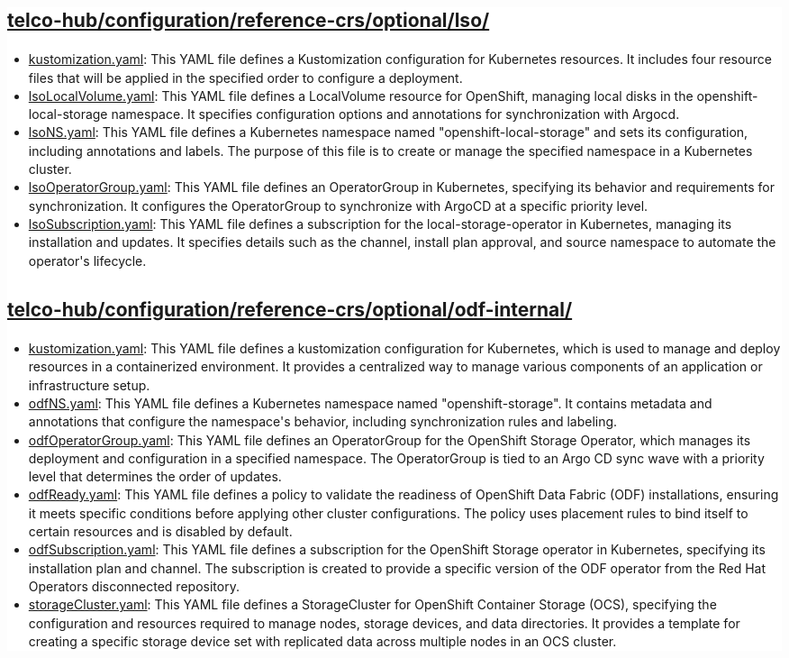 ## [telco-hub/configuration/reference-crs/optional/lso/](../telco-hub/configuration/reference-crs/optional/lso/)
- [kustomization.yaml](../telco-hub/configuration/reference-crs/optional/lso/kustomization.yaml): This YAML file defines a Kustomization configuration for Kubernetes resources. It includes four resource files that will be applied in the specified order to configure a deployment.
- [lsoLocalVolume.yaml](../telco-hub/configuration/reference-crs/optional/lso/lsoLocalVolume.yaml): This YAML file defines a LocalVolume resource for OpenShift, managing local disks in the openshift-local-storage namespace. It specifies configuration options and annotations for synchronization with Argocd.
- [lsoNS.yaml](../telco-hub/configuration/reference-crs/optional/lso/lsoNS.yaml): This YAML file defines a Kubernetes namespace named "openshift-local-storage" and sets its configuration, including annotations and labels. The purpose of this file is to create or manage the specified namespace in a Kubernetes cluster.
- [lsoOperatorGroup.yaml](../telco-hub/configuration/reference-crs/optional/lso/lsoOperatorGroup.yaml): This YAML file defines an OperatorGroup in Kubernetes, specifying its behavior and requirements for synchronization. It configures the OperatorGroup to synchronize with ArgoCD at a specific priority level.
- [lsoSubscription.yaml](../telco-hub/configuration/reference-crs/optional/lso/lsoSubscription.yaml): This YAML file defines a subscription for the local-storage-operator in Kubernetes, managing its installation and updates. It specifies details such as the channel, install plan approval, and source namespace to automate the operator's lifecycle.

## [telco-hub/configuration/reference-crs/optional/odf-internal/](../telco-hub/configuration/reference-crs/optional/odf-internal/)
- [kustomization.yaml](../telco-hub/configuration/reference-crs/optional/odf-internal/kustomization.yaml): This YAML file defines a kustomization configuration for Kubernetes, which is used to manage and deploy resources in a containerized environment. It provides a centralized way to manage various components of an application or infrastructure setup.
- [odfNS.yaml](../telco-hub/configuration/reference-crs/optional/odf-internal/odfNS.yaml): This YAML file defines a Kubernetes namespace named "openshift-storage". It contains metadata and annotations that configure the namespace's behavior, including synchronization rules and labeling.
- [odfOperatorGroup.yaml](../telco-hub/configuration/reference-crs/optional/odf-internal/odfOperatorGroup.yaml): This YAML file defines an OperatorGroup for the OpenShift Storage Operator, which manages its deployment and configuration in a specified namespace. The OperatorGroup is tied to an Argo CD sync wave with a priority level that determines the order of updates.
- [odfReady.yaml](../telco-hub/configuration/reference-crs/optional/odf-internal/odfReady.yaml): This YAML file defines a policy to validate the readiness of OpenShift Data Fabric (ODF) installations, ensuring it meets specific conditions before applying other cluster configurations. The policy uses placement rules to bind itself to certain resources and is disabled by default.
- [odfSubscription.yaml](../telco-hub/configuration/reference-crs/optional/odf-internal/odfSubscription.yaml): This YAML file defines a subscription for the OpenShift Storage operator in Kubernetes, specifying its installation plan and channel. The subscription is created to provide a specific version of the ODF operator from the Red Hat Operators disconnected repository.
- [storageCluster.yaml](../telco-hub/configuration/reference-crs/optional/odf-internal/storageCluster.yaml): This YAML file defines a StorageCluster for OpenShift Container Storage (OCS), specifying the configuration and resources required to manage nodes, storage devices, and data directories. It provides a template for creating a specific storage device set with replicated data across multiple nodes in an OCS cluster.
